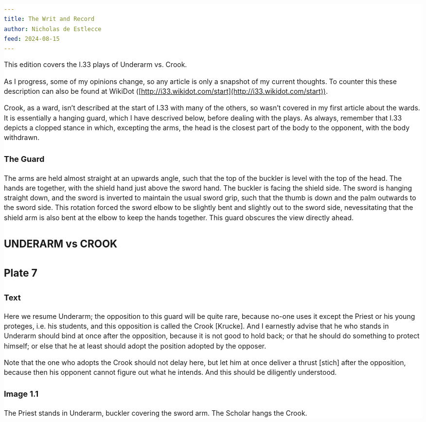 ```yaml
---
title: The Writ and Record
author: Nicholas de Estlecce
feed: 2024-08-15
---
```


This edition covers the I.33 plays of Underarm vs. Crook.

As I progress, some of my opinions change, so any article is only a snapshot of
my current thoughts. To counter this these description can also be found at
WikiDot ([http://i33.wikidot.com/start](http://i33.wikidot.com/start)).

Crook, as a ward, isn’t described at the start of I.33 with many of the others,
so wasn’t covered in my first article about the wards. It is essentially a hanging
guard, which I have descrived below, before dealing with the plays. As always,
remember that I.33 depicts a clopped stance in which, excepting the arms, the
head is the closest part of the body to the opponent, with the body withdrawn.

### The Guard

The arms are held almost straight at an upwards angle, such that the top of the
buckler is level with the top of the head. The hands are together, with the
shield hand just above the sword hand. The buckler is facing the shield side.
The sword is hanging straight down, and the sword is inverted to maintain the
usual sword grip, such that the thumb is down and the palm outwards to the
sword side. This rotation forced the sword elbow to be slightly bent and slightly
out to the sword side, nevessitating that the shield arm is also bent at the
elbow to keep the hands together. This guard obscures the view directly ahead.


## UNDERARM vs CROOK
## Plate 7

### Text

Here we resume Underarm; the opposition to this guard will be quite rare, because no-one
uses it except the Priest or his young proteges, i.e. his students, and this opposition is
called the Crook [Krucke]. And I earnestly advise that he who stands in Underarm should
bind at once after the opposition, because it is not good to hold back; or that he should do
something to protect himself; or else that he at least should adopt the position adopted by
the opposer.

Note that the one who adopts the Crook should not delay here, but let him at once deliver
a thrust [stich] after the opposition, because then his opponent cannot figure out what he
intends. And this should be diligently understood.

### Image 1.1

The Priest stands in Underarm, buckler covering the sword arm. The Scholar hangs the
Crook.
